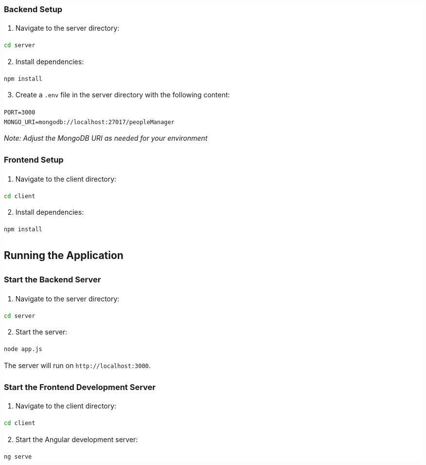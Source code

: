 ### Backend Setup

1. Navigate to the server directory:
```bash
cd server
```

2. Install dependencies:
```bash
npm install
```

3. Create a `.env` file in the server directory with the following content:
```
PORT=3000
MONGO_URI=mongodb://localhost:27017/peopleManager
```
*Note: Adjust the MongoDB URI as needed for your environment*

### Frontend Setup

1. Navigate to the client directory:
```bash
cd client
```

2. Install dependencies:
```bash
npm install
```

## Running the Application

### Start the Backend Server

1. Navigate to the server directory:
```bash
cd server
```

2. Start the server:
```bash
node app.js
```

The server will run on `http://localhost:3000`.

### Start the Frontend Development Server

1. Navigate to the client directory:
```bash
cd client
```

2. Start the Angular development server:
```bash
ng serve
```
